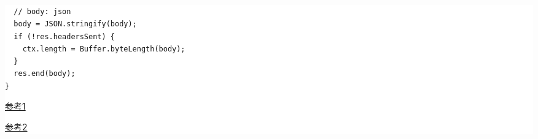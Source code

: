 ```
  // body: json
  body = JSON.stringify(body);
  if (!res.headersSent) {
    ctx.length = Buffer.byteLength(body);
  }
  res.end(body);
}
```



[参考1](https://github.com/berwin/Blog/issues/8)

[参考2](https://zhuanlan.zhihu.com/p/24601833)

